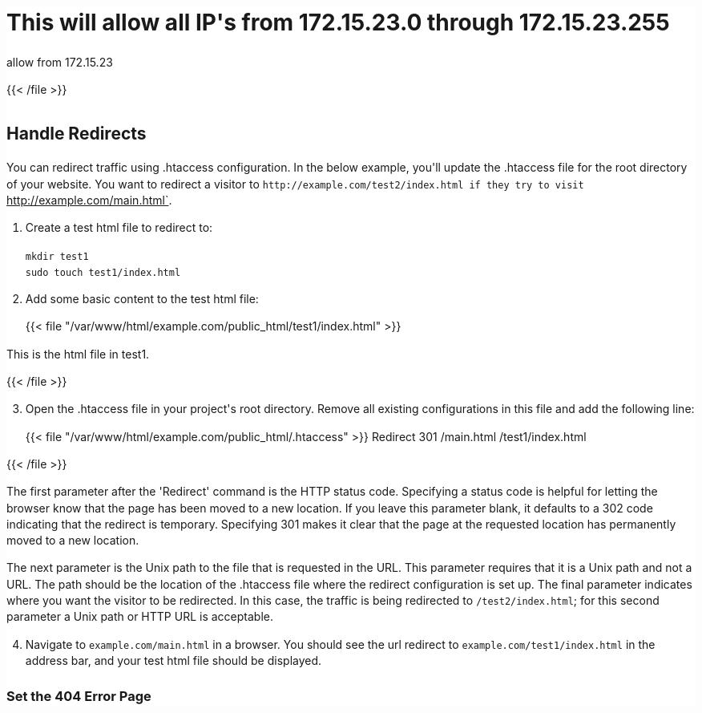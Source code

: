 # This will allow all IP's from 172.15.23.0 through 172.15.23.255
allow from 172.15.23

{{< /file >}}


## Handle Redirects

You can redirect traffic using .htaccess configuration. In the below example, you'll update the .htaccess file for the root directory of your website. You want to redirect a visitor to `http://example.com/test2/index.html if they try to visit `http://example.com/main.html`.

1.  Create a test html file to redirect to:

        mkdir test1
        sudo touch test1/index.html

2.  Add some basic content to the test html file:

    {{< file "/var/www/html/example.com/public_html/test1/index.html" >}}
<!doctype html>
<html>
  <body>
     This is the html file in test1.
  </body>
</html>

{{< /file >}}

3.  Open the .htaccess file in your project's root directory. Remove all existing configurations in this file and add the following line:

    {{< file "/var/www/html/example.com/public_html/.htaccess" >}}
Redirect 301 /main.html /test1/index.html

{{< /file >}}

The first parameter after the 'Redirect' command is the HTTP status code. Specifying a status code is helpful for letting the browser know that the page has been moved to a new location. If you leave this parameter blank, it defaults to a 302 code indicating that the redirect is temporary. Specifying 301 makes it clear that the page at the requested location has permanently moved to a new location.

The next parameter is the Unix path to the file that is requested in the URL. This parameter requires that it is a Unix path and not a URL. The path should be the location of the .htaccess file where the redirect configuration is set up. The final parameter indicates where you want the visitor to be redirected. In this case, the traffic is being redirected to `/test2/index.html`; for this second parameter a Unix path or HTTP URL is acceptable.

4.  Navigate to `example.com/main.html` in a browser. You should see the url redirect to `example.com/test1/index.html` in the address bar, and your test html file should be displayed.

###  Set the 404 Error Page
